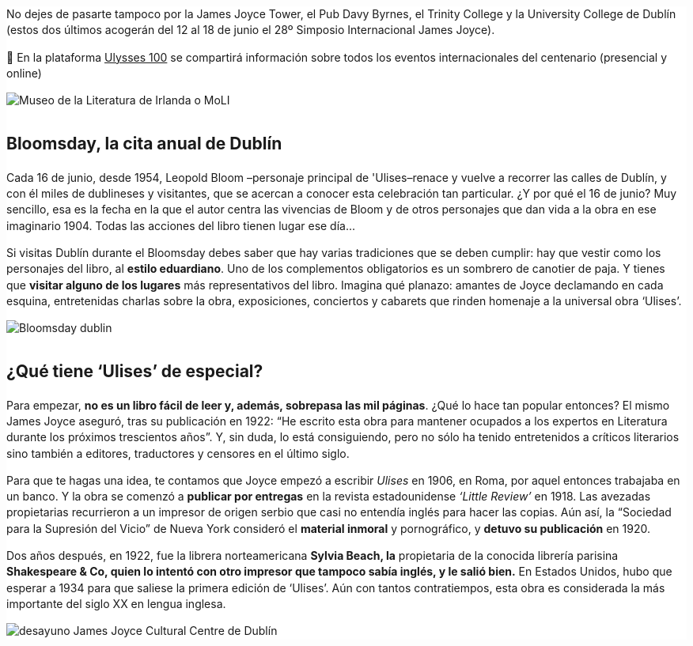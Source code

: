 No dejes de pasarte tampoco por la James Joyce Tower, el Pub Davy Byrnes, el Trinity 
College y la University College de Dublín (estos dos últimos acogerán del 12 al 18 de 
junio el 28º Simposio Internacional James Joyce). 

📌 En la plataforma [Ulysses 100](https://ulysses100.ie/) se compartirá información 
sobre todos los eventos internacionales del centenario (presencial y online) 

![Museo de la Literatura de Irlanda o MoLI](https://fotos.etheriamagazine.com/2021/06/museo-literatura-dublin-ruta-ulises.jpg "Museo de la Literatura de Irlanda o MoLI. © T. Irlanda")

## Bloomsday, la cita anual de Dublín

Cada 16 de junio, desde 1954, Leopold Bloom –personaje principal de 'Ulises–renace y 
vuelve a recorrer las calles de Dublín, y con él miles de dublineses y visitantes, que 
se acercan a conocer esta celebración tan particular. ¿Y por qué el 16 de junio? Muy 
sencillo, esa es la fecha en la que el autor centra las vivencias de Bloom y de otros 
personajes que dan vida a la obra en ese imaginario 1904. Todas las acciones del libro 
tienen lugar ese día... 

Si visitas Dublín durante el Bloomsday debes saber que hay varias tradiciones que se 
deben cumplir: hay que vestir como los personajes del libro, al **estilo eduardiano**. 
Uno de los complementos obligatorios es un sombrero de canotier de paja. Y tienes que 
**visitar alguno de los lugares** más representativos del libro. Imagina qué planazo: 
amantes de Joyce declamando en cada esquina, entretenidas charlas sobre la obra, 
exposiciones, conciertos y cabarets que rinden homenaje a la universal obra ‘Ulises’. 

![Bloomsday dublin](https://fotos.etheriamagazine.com/2021/06/fiesta-Bloomsday-Dublin.jpg "La fiesta inunda Dublín durante el Bloomsday. © T. Irlanda")

## ¿Qué tiene ‘Ulises’ de especial?

Para empezar, **no es un libro fácil de leer y, además, sobrepasa las mil páginas**. 
¿Qué lo hace tan popular entonces? El mismo James Joyce aseguró, tras su publicación en 
1922: “He escrito esta obra para mantener ocupados a los expertos en Literatura durante 
los próximos trescientos años”. Y, sin duda, lo está consiguiendo, pero no sólo ha 
tenido entretenidos a críticos literarios sino también a editores, traductores y 
censores en el último siglo. 

Para que te hagas una idea, te contamos que Joyce empezó a escribir _Ulises_ en 1906, en 
Roma, por aquel entonces trabajaba en un banco. Y la obra se comenzó a **publicar por 
entregas** en la revista estadounidense _‘Little Review’_ en 1918. Las avezadas 
propietarias recurrieron a un impresor de origen serbio que casi no entendía inglés para 
hacer las copias. Aún así, la “Sociedad para la Supresión del Vicio” de Nueva York 
consideró el **material inmoral** y pornográfico, y **detuvo su publicación** en 1920. 

Dos años después, en 1922, fue la librera norteamericana **Sylvia Beach, la** 
propietaria de la conocida librería parisina **Shakespeare & Co, quien lo intentó con 
otro impresor que tampoco sabía inglés, y le salió bien.** En Estados Unidos, hubo que 
esperar a 1934 para que saliese la primera edición de ‘Ulises’. Aún con tantos 
contratiempos, esta obra es considerada la más importante del siglo XX en lengua 
inglesa. 

![desayuno James Joyce Cultural Centre de Dublín](https://fotos.etheriamagazine.com/2021/06/dublin-Bloomsday-breakfast.jpg "Desayuna riñones en el James Joyce Cultural Centre de Dublín. © T. Irlanda")
